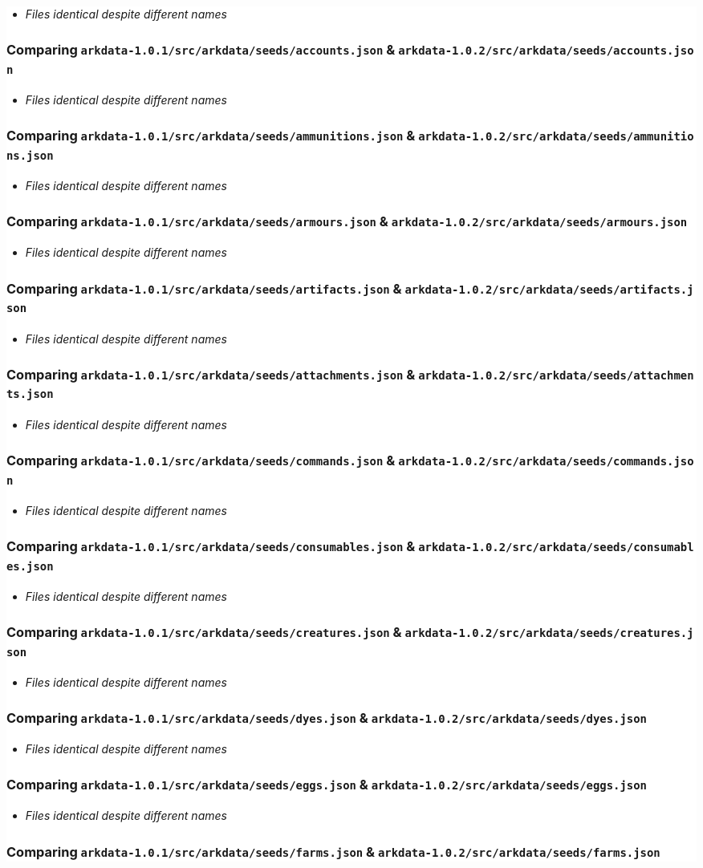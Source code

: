  * *Files identical despite different names*

### Comparing `arkdata-1.0.1/src/arkdata/seeds/accounts.json` & `arkdata-1.0.2/src/arkdata/seeds/accounts.json`

 * *Files identical despite different names*

### Comparing `arkdata-1.0.1/src/arkdata/seeds/ammunitions.json` & `arkdata-1.0.2/src/arkdata/seeds/ammunitions.json`

 * *Files identical despite different names*

### Comparing `arkdata-1.0.1/src/arkdata/seeds/armours.json` & `arkdata-1.0.2/src/arkdata/seeds/armours.json`

 * *Files identical despite different names*

### Comparing `arkdata-1.0.1/src/arkdata/seeds/artifacts.json` & `arkdata-1.0.2/src/arkdata/seeds/artifacts.json`

 * *Files identical despite different names*

### Comparing `arkdata-1.0.1/src/arkdata/seeds/attachments.json` & `arkdata-1.0.2/src/arkdata/seeds/attachments.json`

 * *Files identical despite different names*

### Comparing `arkdata-1.0.1/src/arkdata/seeds/commands.json` & `arkdata-1.0.2/src/arkdata/seeds/commands.json`

 * *Files identical despite different names*

### Comparing `arkdata-1.0.1/src/arkdata/seeds/consumables.json` & `arkdata-1.0.2/src/arkdata/seeds/consumables.json`

 * *Files identical despite different names*

### Comparing `arkdata-1.0.1/src/arkdata/seeds/creatures.json` & `arkdata-1.0.2/src/arkdata/seeds/creatures.json`

 * *Files identical despite different names*

### Comparing `arkdata-1.0.1/src/arkdata/seeds/dyes.json` & `arkdata-1.0.2/src/arkdata/seeds/dyes.json`

 * *Files identical despite different names*

### Comparing `arkdata-1.0.1/src/arkdata/seeds/eggs.json` & `arkdata-1.0.2/src/arkdata/seeds/eggs.json`

 * *Files identical despite different names*

### Comparing `arkdata-1.0.1/src/arkdata/seeds/farms.json` & `arkdata-1.0.2/src/arkdata/seeds/farms.json`
